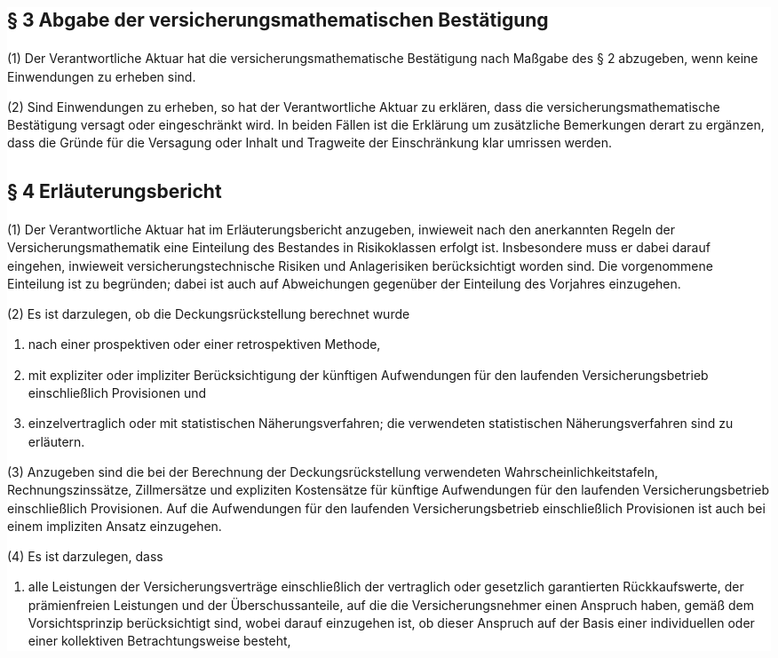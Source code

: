 
## § 3 Abgabe der versicherungsmathematischen Bestätigung

(1) Der Verantwortliche Aktuar hat die versicherungsmathematische
Bestätigung nach Maßgabe des § 2 abzugeben, wenn keine Einwendungen zu
erheben sind.

(2) Sind Einwendungen zu erheben, so hat der Verantwortliche Aktuar zu
erklären, dass die versicherungsmathematische Bestätigung versagt oder
eingeschränkt wird. In beiden Fällen ist die Erklärung um zusätzliche
Bemerkungen derart zu ergänzen, dass die Gründe für die Versagung oder
Inhalt und Tragweite der Einschränkung klar umrissen werden.


## § 4 Erläuterungsbericht

(1) Der Verantwortliche Aktuar hat im Erläuterungsbericht anzugeben,
inwieweit nach den anerkannten Regeln der Versicherungsmathematik eine
Einteilung des Bestandes in Risikoklassen erfolgt ist. Insbesondere
muss er dabei darauf eingehen, inwieweit versicherungstechnische
Risiken und Anlagerisiken berücksichtigt worden sind. Die vorgenommene
Einteilung ist zu begründen; dabei ist auch auf Abweichungen gegenüber
der Einteilung des Vorjahres einzugehen.

(2) Es ist darzulegen, ob die Deckungsrückstellung berechnet wurde

1.  nach einer prospektiven oder einer retrospektiven Methode,


2.  mit expliziter oder impliziter Berücksichtigung der künftigen
    Aufwendungen für den laufenden Versicherungsbetrieb einschließlich
    Provisionen und


3.  einzelvertraglich oder mit statistischen Näherungsverfahren; die
    verwendeten statistischen Näherungsverfahren sind zu erläutern.




(3) Anzugeben sind die bei der Berechnung der Deckungsrückstellung
verwendeten Wahrscheinlichkeitstafeln, Rechnungszinssätze,
Zillmersätze und expliziten Kostensätze für künftige Aufwendungen für
den laufenden Versicherungsbetrieb einschließlich Provisionen. Auf die
Aufwendungen für den laufenden Versicherungsbetrieb einschließlich
Provisionen ist auch bei einem impliziten Ansatz einzugehen.

(4) Es ist darzulegen, dass

1.  alle Leistungen der Versicherungsverträge einschließlich der
    vertraglich oder gesetzlich garantierten Rückkaufswerte, der
    prämienfreien Leistungen und der Überschussanteile, auf die die
    Versicherungsnehmer einen Anspruch haben, gemäß dem Vorsichtsprinzip
    berücksichtigt sind, wobei darauf einzugehen ist, ob dieser Anspruch
    auf der Basis einer individuellen oder einer kollektiven
    Betrachtungsweise besteht,
